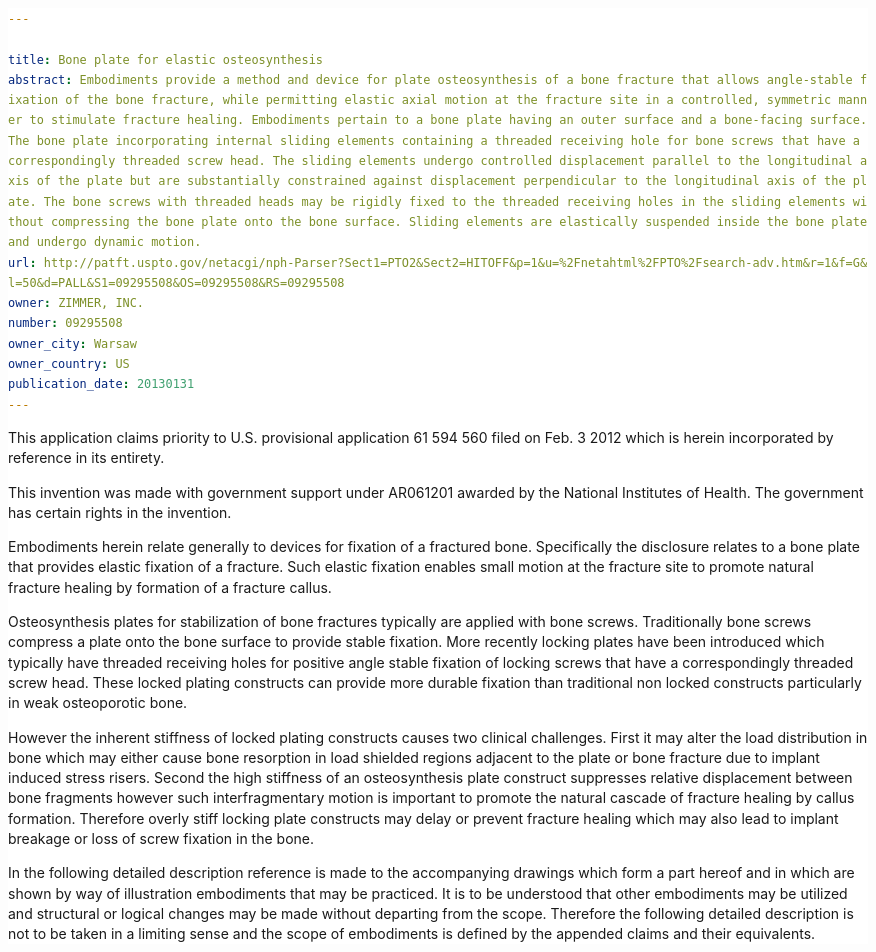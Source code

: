 ```yaml
---

title: Bone plate for elastic osteosynthesis
abstract: Embodiments provide a method and device for plate osteosynthesis of a bone fracture that allows angle-stable fixation of the bone fracture, while permitting elastic axial motion at the fracture site in a controlled, symmetric manner to stimulate fracture healing. Embodiments pertain to a bone plate having an outer surface and a bone-facing surface. The bone plate incorporating internal sliding elements containing a threaded receiving hole for bone screws that have a correspondingly threaded screw head. The sliding elements undergo controlled displacement parallel to the longitudinal axis of the plate but are substantially constrained against displacement perpendicular to the longitudinal axis of the plate. The bone screws with threaded heads may be rigidly fixed to the threaded receiving holes in the sliding elements without compressing the bone plate onto the bone surface. Sliding elements are elastically suspended inside the bone plate and undergo dynamic motion.
url: http://patft.uspto.gov/netacgi/nph-Parser?Sect1=PTO2&Sect2=HITOFF&p=1&u=%2Fnetahtml%2FPTO%2Fsearch-adv.htm&r=1&f=G&l=50&d=PALL&S1=09295508&OS=09295508&RS=09295508
owner: ZIMMER, INC.
number: 09295508
owner_city: Warsaw
owner_country: US
publication_date: 20130131
---
```

This application claims priority to U.S. provisional application 61 594 560 filed on Feb. 3 2012 which is herein incorporated by reference in its entirety.

This invention was made with government support under AR061201 awarded by the National Institutes of Health. The government has certain rights in the invention.

Embodiments herein relate generally to devices for fixation of a fractured bone. Specifically the disclosure relates to a bone plate that provides elastic fixation of a fracture. Such elastic fixation enables small motion at the fracture site to promote natural fracture healing by formation of a fracture callus.

Osteosynthesis plates for stabilization of bone fractures typically are applied with bone screws. Traditionally bone screws compress a plate onto the bone surface to provide stable fixation. More recently locking plates have been introduced which typically have threaded receiving holes for positive angle stable fixation of locking screws that have a correspondingly threaded screw head. These locked plating constructs can provide more durable fixation than traditional non locked constructs particularly in weak osteoporotic bone.

However the inherent stiffness of locked plating constructs causes two clinical challenges. First it may alter the load distribution in bone which may either cause bone resorption in load shielded regions adjacent to the plate or bone fracture due to implant induced stress risers. Second the high stiffness of an osteosynthesis plate construct suppresses relative displacement between bone fragments however such interfragmentary motion is important to promote the natural cascade of fracture healing by callus formation. Therefore overly stiff locking plate constructs may delay or prevent fracture healing which may also lead to implant breakage or loss of screw fixation in the bone.

In the following detailed description reference is made to the accompanying drawings which form a part hereof and in which are shown by way of illustration embodiments that may be practiced. It is to be understood that other embodiments may be utilized and structural or logical changes may be made without departing from the scope. Therefore the following detailed description is not to be taken in a limiting sense and the scope of embodiments is defined by the appended claims and their equivalents.
